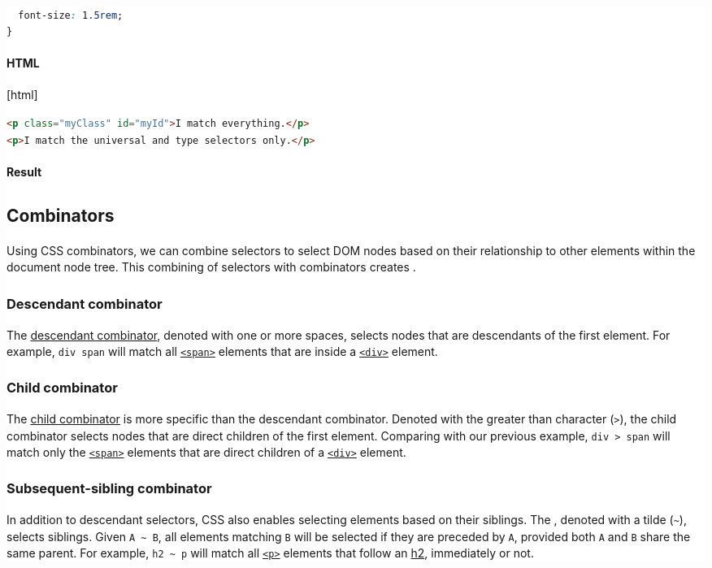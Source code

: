 ```css
  font-size: 1.5rem;
}
```

#### HTML

[html]

```html
<p class="myClass" id="myId">I match everything.</p>
<p>I match the universal and type selectors only.</p>
```

#### Result

Combinators
-----------

Using CSS combinators, we can combine selectors to select DOM nodes
based on their relationship to other elements within the document node
tree. This combining of selectors with combinators creates [](selector_structure.md#complex_selector).

### Descendant combinator

The [descendant combinator](descendant_combinator.md), denoted with one
or more spaces, selects nodes that are descendants of the first element.
For example, `div span` will match all
[`<span>`](https://developer.mozilla.org/en-US/docs/Web/HTML/Element/span)
elements that are inside a
[`<div>`](https://developer.mozilla.org/en-US/docs/Web/HTML/Element/div)
element.

### Child combinator

The [child combinator](child_combinator.md) is more specific than the
descendant combinator. Denoted with the greater than character (`>`),
the child combinator selects nodes that are direct children of the first
element. Comparing with our previous example, `div > span` will match
only the
[`<span>`](https://developer.mozilla.org/en-US/docs/Web/HTML/Element/span)
elements that are direct children of a
[`<div>`](https://developer.mozilla.org/en-US/docs/Web/HTML/Element/div)
element.

### Subsequent-sibling combinator

In addition to descendant selectors, CSS also enables selecting elements
based on their siblings. The [](subsequent-sibling_combinator.md), denoted with a tilde
(`~`), selects siblings. Given `A ~ B`, all elements matching `B` will
be selected if they are preceded by `A`, provided both `A` and `B` share
the same parent. For example, `h2 ~ p` will match all
[`<p>`](https://developer.mozilla.org/en-US/docs/Web/HTML/Element/p)
elements that follow an
[h2](https://developer.mozilla.org/en-US/docs/Web/HTML/Element/Heading_Elements),
immediately or not.
